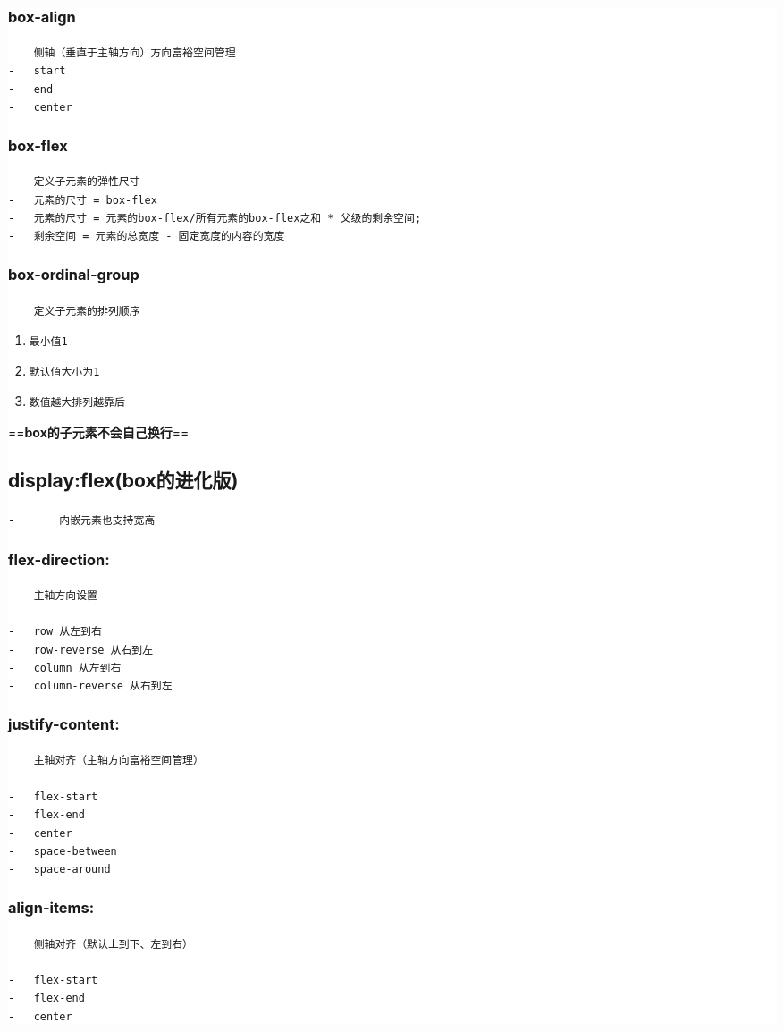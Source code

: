 ###  box-align
        侧轴（垂直于主轴方向）方向富裕空间管理
    -   start
    -   end
    -   center
    
###  box-flex
        定义子元素的弹性尺寸
    -   元素的尺寸 = box-flex
    -   元素的尺寸 = 元素的box-flex/所有元素的box-flex之和 * 父级的剩余空间;
	-   剩余空间 = 元素的总宽度 - 固定宽度的内容的宽度
    

    
###  box-ordinal-group
        定义子元素的排列顺序
1.     最小值1
2.     默认值大小为1
3.     数值越大排列越靠后
  
==**box的子元素不会自己换行**==



## display:flex(box的进化版)
    -       内嵌元素也支持宽高


###  flex-direction:
        主轴方向设置
    
    -   row 从左到右
    -   row-reverse 从右到左
    -   column 从左到右
    -   column-reverse 从右到左
    
    
###  justify-content:
        主轴对齐（主轴方向富裕空间管理）
        
    -   flex-start
    -   flex-end
    -   center
    -   space-between
    -   space-around
    
    
###  align-items:
        侧轴对齐（默认上到下、左到右）
        
    -   flex-start
    -   flex-end
    -   center
    